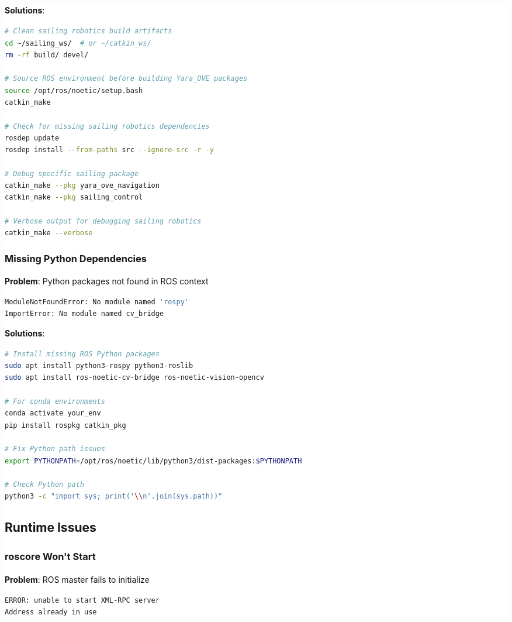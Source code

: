 **Solutions**:
```bash
# Clean sailing robotics build artifacts
cd ~/sailing_ws/  # or ~/catkin_ws/
rm -rf build/ devel/

# Source ROS environment before building Yara_OVE packages
source /opt/ros/noetic/setup.bash
catkin_make

# Check for missing sailing robotics dependencies
rosdep update
rosdep install --from-paths src --ignore-src -r -y

# Debug specific sailing package
catkin_make --pkg yara_ove_navigation
catkin_make --pkg sailing_control

# Verbose output for debugging sailing robotics
catkin_make --verbose
```

### Missing Python Dependencies
**Problem**: Python packages not found in ROS context
```bash
ModuleNotFoundError: No module named 'rospy'
ImportError: No module named cv_bridge
```

**Solutions**:
```bash
# Install missing ROS Python packages
sudo apt install python3-rospy python3-roslib
sudo apt install ros-noetic-cv-bridge ros-noetic-vision-opencv

# For conda environments
conda activate your_env
pip install rospkg catkin_pkg

# Fix Python path issues
export PYTHONPATH=/opt/ros/noetic/lib/python3/dist-packages:$PYTHONPATH

# Check Python path
python3 -c "import sys; print('\\n'.join(sys.path))"
```

## Runtime Issues

### roscore Won't Start
**Problem**: ROS master fails to initialize
```bash
ERROR: unable to start XML-RPC server
Address already in use
```
